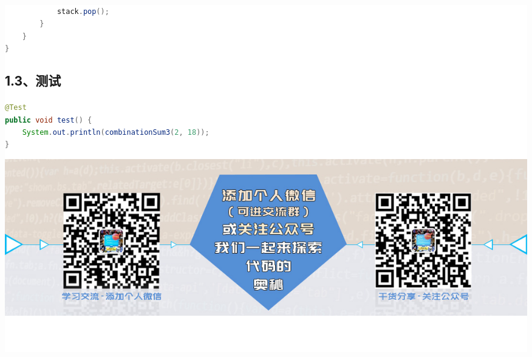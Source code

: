 ```java
            stack.pop();
        }
    }
}
```




## 1.3、测试 

```java
@Test
public void test() {
    System.out.println(combinationSum3(2, 18));
}
```





![ContactAuthor](https://raw.githubusercontent.com/HealerJean/HealerJean.github.io/master/assets/img/artical_bottom.jpg)







<link rel="stylesheet" href="https://unpkg.com/gitalk/dist/gitalk.css">

<script src="https://unpkg.com/gitalk@latest/dist/gitalk.min.js"></script> 
<div id="gitalk-container"></div>    
 <script type="text/javascript">
    var gitalk = new Gitalk({
		clientID: `1d164cd85549874d0e3a`,
		clientSecret: `527c3d223d1e6608953e835b547061037d140355`,
		repo: `HealerJean.github.io`,
		owner: 'HealerJean',
		admin: ['HealerJean'],
		id: 'jcN3BhYPfS2KpRFr',
    });
    gitalk.render('gitalk-container');
</script> 

